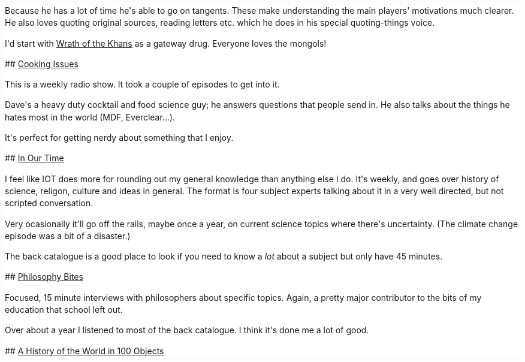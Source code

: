 Because he has a lot of time he's able to go on tangents. These make understanding the main players' motivations much clearer. He also loves quoting original sources, reading letters etc. which he does in his special quoting-things voice.

I'd start with <a href="http://www.dancarlin.com/product/hardcore-history-43-wrath-of-the-khans-i/">Wrath of the Khans</a> as a gateway drug. Everyone loves the mongols!

</div>
<div class="big-grid">
## <a href="http://heritageradionetwork.org/series/cooking-issues/"><img class="podcast-thumb" src="{{ site.baseurl }}/assets/902f6a60-49f6-012e-1a76-00163e1b201c.jpg" alt="" />Cooking Issues</a>

This is a weekly radio show. It took a couple of episodes to get into it.

Dave's a heavy duty cocktail and food science guy; he answers questions that people send in. He also talks about the things he hates most in the world (MDF, Everclear...).

It's perfect for getting nerdy about something that I enjoy.

</div>
<div class="big-grid">
## <a href="http://www.bbc.co.uk/programmes/b006qykl"><img class="podcast-thumb" src="{{ site.baseurl }}/assets/5e6125f0-0424-012e-f9a0-00163e1b201c.jpg" alt="" />In Our Time</a>

I feel like IOT does more for rounding out my general knowledge than anything else I do. It's weekly, and goes over history of science, religon, culture and ideas in general. The format is four subject experts talking about it in a very well directed, but not scripted conversation.

Very ocasionally it'll go off the rails, maybe once a year, on current science topics where there's uncertainty. (The climate change episode was a bit of a disaster.)

The back catalogue is a good place to look if you need to know a _lot_ about a subject but only have 45 minutes.

</div>
<div class="big-grid">
## <a href="http://www.philosophybites.com/"><img class="podcast-thumb" src="{{ site.baseurl }}/assets/c91eec00-0423-012e-f9a0-00163e1b201c.jpg" alt="" />Philosophy Bites</a>

Focused, 15 minute interviews with philosophers about specific topics. Again, a pretty major contributor to the bits of my education that school left out.

Over about a year I listened to most of the back catalogue. I think it's done me a lot of good.

</div>
<div class="big-grid">
## <a href="http://www.bbc.co.uk/programmes/b00nrtd2"><img class="podcast-thumb" src="{{ site.baseurl }}/assets/c0879260-0423-012e-f9a0-00163e1b201c.jpg" alt="" />A History of the World in 100 Objects</a>
